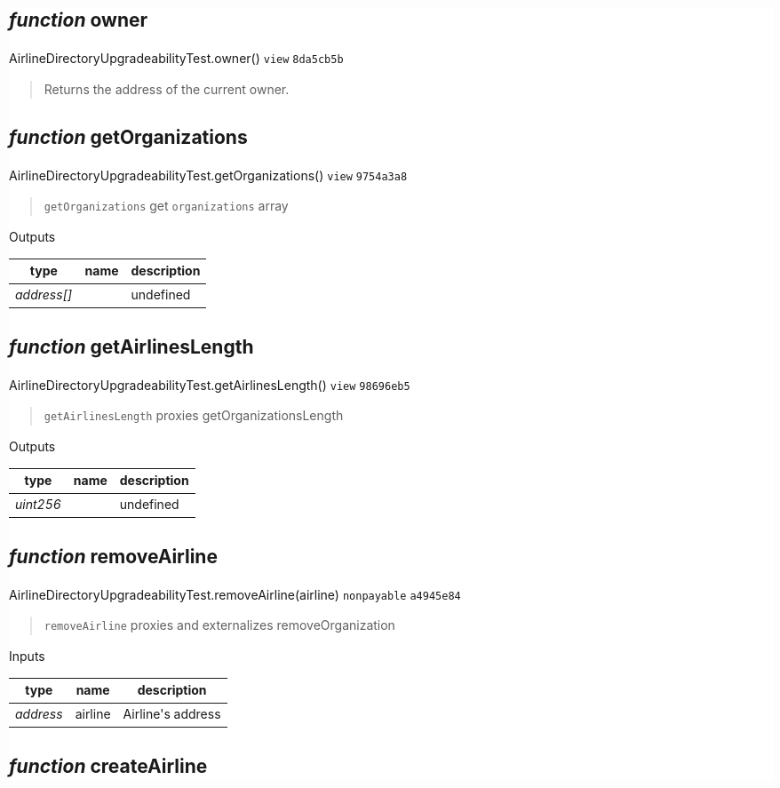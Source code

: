 
## *function* owner

AirlineDirectoryUpgradeabilityTest.owner() `view` `8da5cb5b`

> Returns the address of the current owner.




## *function* getOrganizations

AirlineDirectoryUpgradeabilityTest.getOrganizations() `view` `9754a3a8`

> `getOrganizations` get `organizations` array



Outputs

| **type** | **name** | **description** |
|-|-|-|
| *address[]* |  | undefined |

## *function* getAirlinesLength

AirlineDirectoryUpgradeabilityTest.getAirlinesLength() `view` `98696eb5`

> `getAirlinesLength` proxies getOrganizationsLength



Outputs

| **type** | **name** | **description** |
|-|-|-|
| *uint256* |  | undefined |

## *function* removeAirline

AirlineDirectoryUpgradeabilityTest.removeAirline(airline) `nonpayable` `a4945e84`

> `removeAirline` proxies and externalizes removeOrganization

Inputs

| **type** | **name** | **description** |
|-|-|-|
| *address* | airline | Airline's address |


## *function* createAirline

